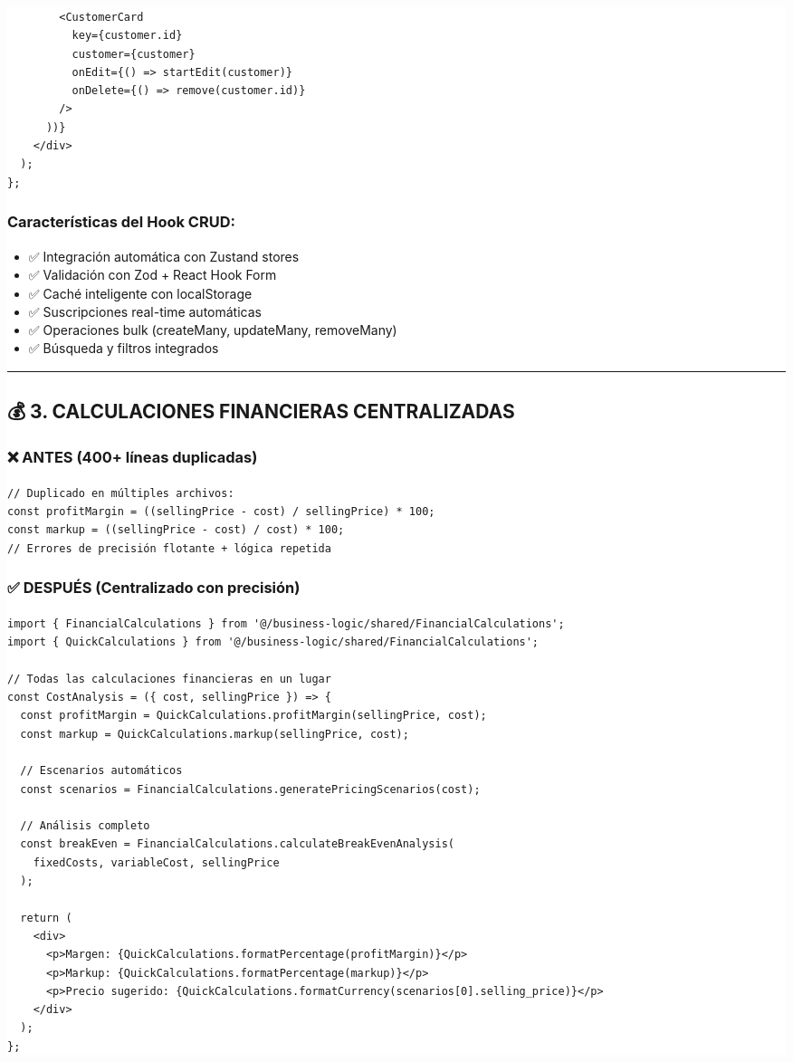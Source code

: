 ```tsx
        <CustomerCard 
          key={customer.id} 
          customer={customer}
          onEdit={() => startEdit(customer)}
          onDelete={() => remove(customer.id)}
        />
      ))}
    </div>
  );
};
```

### **Características del Hook CRUD:**
- ✅ Integración automática con Zustand stores
- ✅ Validación con Zod + React Hook Form
- ✅ Caché inteligente con localStorage
- ✅ Suscripciones real-time automáticas
- ✅ Operaciones bulk (createMany, updateMany, removeMany)
- ✅ Búsqueda y filtros integrados

---

## 💰 **3. CALCULACIONES FINANCIERAS CENTRALIZADAS**

### ❌ **ANTES (400+ líneas duplicadas)**
```tsx
// Duplicado en múltiples archivos:
const profitMargin = ((sellingPrice - cost) / sellingPrice) * 100;
const markup = ((sellingPrice - cost) / cost) * 100;
// Errores de precisión flotante + lógica repetida
```

### ✅ **DESPUÉS (Centralizado con precisión)**
```tsx
import { FinancialCalculations } from '@/business-logic/shared/FinancialCalculations';
import { QuickCalculations } from '@/business-logic/shared/FinancialCalculations';

// Todas las calculaciones financieras en un lugar
const CostAnalysis = ({ cost, sellingPrice }) => {
  const profitMargin = QuickCalculations.profitMargin(sellingPrice, cost);
  const markup = QuickCalculations.markup(sellingPrice, cost);
  
  // Escenarios automáticos
  const scenarios = FinancialCalculations.generatePricingScenarios(cost);
  
  // Análisis completo
  const breakEven = FinancialCalculations.calculateBreakEvenAnalysis(
    fixedCosts, variableCost, sellingPrice
  );
  
  return (
    <div>
      <p>Margen: {QuickCalculations.formatPercentage(profitMargin)}</p>
      <p>Markup: {QuickCalculations.formatPercentage(markup)}</p>
      <p>Precio sugerido: {QuickCalculations.formatCurrency(scenarios[0].selling_price)}</p>
    </div>
  );
};
```
